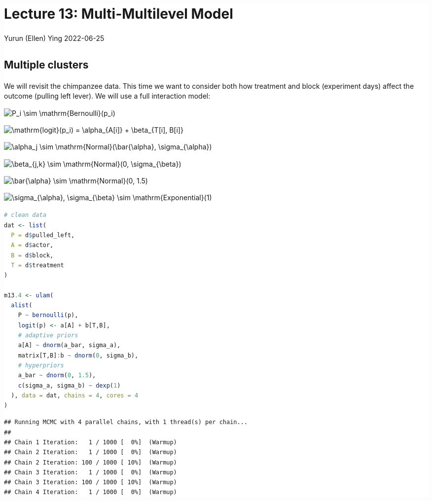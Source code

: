 Lecture 13: Multi-Multilevel Model
================
Yurun (Ellen) Ying
2022-06-25

## Multiple clusters

We will revisit the chimpanzee data. This time we want to consider both
how treatment and block (experiment days) affect the outcome (pulling
left lever). We will use a full interaction model:

![P_i \sim \mathrm{Bernoulli}(p_i)](https://latex.codecogs.com/png.image?%5Cdpi%7B110%7D&space;%5Cbg_white&space;P_i%20%5Csim%20%5Cmathrm%7BBernoulli%7D%28p_i%29 "P_i \sim \mathrm{Bernoulli}(p_i)")

![\mathrm{logit}(p_i) = \alpha\_{A\[i\]} + \beta\_{T\[i\], B\[i\]}](https://latex.codecogs.com/png.image?%5Cdpi%7B110%7D&space;%5Cbg_white&space;%5Cmathrm%7Blogit%7D%28p_i%29%20%3D%20%5Calpha_%7BA%5Bi%5D%7D%20%2B%20%5Cbeta_%7BT%5Bi%5D%2C%20B%5Bi%5D%7D "\mathrm{logit}(p_i) = \alpha_{A[i]} + \beta_{T[i], B[i]}")

![\alpha_j \sim \mathrm{Normal}(\bar{\alpha}, \sigma\_{\alpha})](https://latex.codecogs.com/png.image?%5Cdpi%7B110%7D&space;%5Cbg_white&space;%5Calpha_j%20%5Csim%20%5Cmathrm%7BNormal%7D%28%5Cbar%7B%5Calpha%7D%2C%20%5Csigma_%7B%5Calpha%7D%29 "\alpha_j \sim \mathrm{Normal}(\bar{\alpha}, \sigma_{\alpha})")

![\beta\_{j,k} \sim \mathrm{Normal}(0, \sigma\_{\beta})](https://latex.codecogs.com/png.image?%5Cdpi%7B110%7D&space;%5Cbg_white&space;%5Cbeta_%7Bj%2Ck%7D%20%5Csim%20%5Cmathrm%7BNormal%7D%280%2C%20%5Csigma_%7B%5Cbeta%7D%29 "\beta_{j,k} \sim \mathrm{Normal}(0, \sigma_{\beta})")

![\bar{\alpha} \sim \mathrm{Normal}(0, 1.5)](https://latex.codecogs.com/png.image?%5Cdpi%7B110%7D&space;%5Cbg_white&space;%5Cbar%7B%5Calpha%7D%20%5Csim%20%5Cmathrm%7BNormal%7D%280%2C%201.5%29 "\bar{\alpha} \sim \mathrm{Normal}(0, 1.5)")

![\sigma\_{\alpha}, \sigma\_{\beta} \sim \mathrm{Exponential}(1)](https://latex.codecogs.com/png.image?%5Cdpi%7B110%7D&space;%5Cbg_white&space;%5Csigma_%7B%5Calpha%7D%2C%20%5Csigma_%7B%5Cbeta%7D%20%5Csim%20%5Cmathrm%7BExponential%7D%281%29 "\sigma_{\alpha}, \sigma_{\beta} \sim \mathrm{Exponential}(1)")

``` r
# clean data
dat <- list(
  P = d$pulled_left,
  A = d$actor,
  B = d$block,
  T = d$treatment
)

m13.4 <- ulam(
  alist(
    P ~ bernoulli(p),
    logit(p) <- a[A] + b[T,B],
    # adaptive priors
    a[A] ~ dnorm(a_bar, sigma_a),
    matrix[T,B]:b ~ dnorm(0, sigma_b),
    # hyperpriors
    a_bar ~ dnorm(0, 1.5),
    c(sigma_a, sigma_b) ~ dexp(1)
  ), data = dat, chains = 4, cores = 4
)
```

    ## Running MCMC with 4 parallel chains, with 1 thread(s) per chain...
    ## 
    ## Chain 1 Iteration:   1 / 1000 [  0%]  (Warmup) 
    ## Chain 2 Iteration:   1 / 1000 [  0%]  (Warmup) 
    ## Chain 2 Iteration: 100 / 1000 [ 10%]  (Warmup) 
    ## Chain 3 Iteration:   1 / 1000 [  0%]  (Warmup) 
    ## Chain 3 Iteration: 100 / 1000 [ 10%]  (Warmup) 
    ## Chain 4 Iteration:   1 / 1000 [  0%]  (Warmup) 